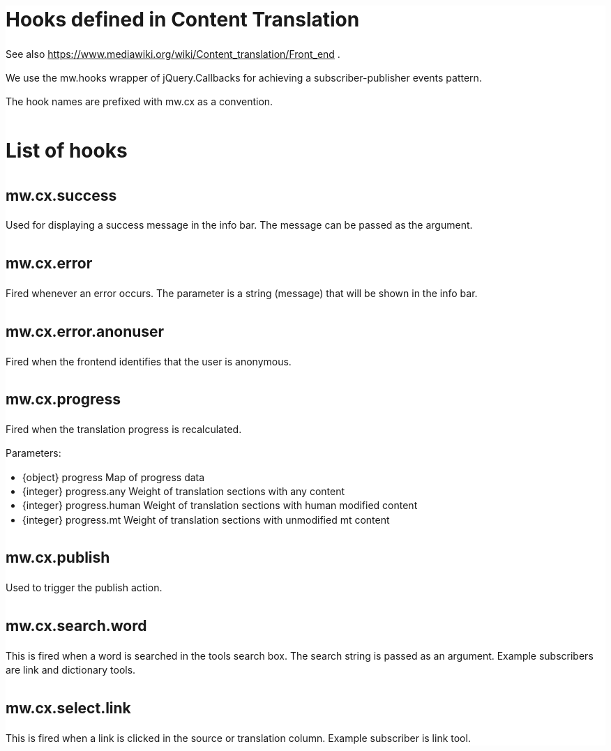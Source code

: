 Hooks defined in Content Translation
====================================

See also https://www.mediawiki.org/wiki/Content_translation/Front_end .

We use the mw.hooks wrapper of jQuery.Callbacks for achieving
a subscriber-publisher events pattern.

The hook names are prefixed with mw.cx as a convention.

# List of hooks

## mw.cx.success

Used for displaying a success message in the info bar.
The message can be passed as the argument.

## mw.cx.error

Fired whenever an error occurs.
The parameter is a string (message) that will be shown in the info bar.

## mw.cx.error.anonuser

Fired when the frontend identifies that the user is anonymous.

## mw.cx.progress

Fired when the translation progress is recalculated.

Parameters:

* {object} progress Map of progress data
* {integer} progress.any Weight of translation sections with any content
* {integer} progress.human Weight of translation sections with human modified content
* {integer} progress.mt Weight of translation sections with unmodified mt content

## mw.cx.publish

Used to trigger the publish action.

## mw.cx.search.word

This is fired when a word is searched in the tools search box.
The search string is passed as an argument. Example subscribers are link and dictionary tools.

## mw.cx.select.link

This is fired when a link is clicked in the source or translation column.
Example subscriber is link tool.
